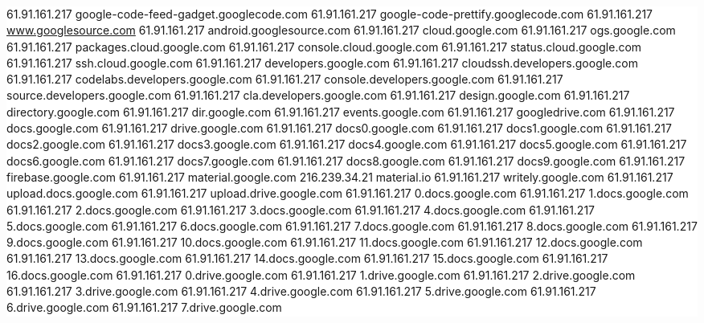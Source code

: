 61.91.161.217	google-code-feed-gadget.googlecode.com
61.91.161.217	google-code-prettify.googlecode.com
61.91.161.217	www.googlesource.com
61.91.161.217	android.googlesource.com
61.91.161.217	cloud.google.com
61.91.161.217	ogs.google.com
61.91.161.217	packages.cloud.google.com
61.91.161.217	console.cloud.google.com
61.91.161.217	status.cloud.google.com
61.91.161.217	ssh.cloud.google.com
61.91.161.217	developers.google.com
61.91.161.217	cloudssh.developers.google.com
61.91.161.217	codelabs.developers.google.com
61.91.161.217	console.developers.google.com
61.91.161.217	source.developers.google.com
61.91.161.217	cla.developers.google.com
61.91.161.217	design.google.com
61.91.161.217	directory.google.com
61.91.161.217	dir.google.com
61.91.161.217	events.google.com
61.91.161.217	googledrive.com
61.91.161.217	docs.google.com
61.91.161.217	drive.google.com
61.91.161.217	docs0.google.com
61.91.161.217	docs1.google.com
61.91.161.217	docs2.google.com
61.91.161.217	docs3.google.com
61.91.161.217	docs4.google.com
61.91.161.217	docs5.google.com
61.91.161.217	docs6.google.com
61.91.161.217	docs7.google.com
61.91.161.217	docs8.google.com
61.91.161.217	docs9.google.com
61.91.161.217	firebase.google.com
61.91.161.217	material.google.com
216.239.34.21	material.io
61.91.161.217	writely.google.com
61.91.161.217	upload.docs.google.com
61.91.161.217	upload.drive.google.com
61.91.161.217	0.docs.google.com
61.91.161.217	1.docs.google.com
61.91.161.217	2.docs.google.com
61.91.161.217	3.docs.google.com
61.91.161.217	4.docs.google.com
61.91.161.217	5.docs.google.com
61.91.161.217	6.docs.google.com
61.91.161.217	7.docs.google.com
61.91.161.217	8.docs.google.com
61.91.161.217	9.docs.google.com
61.91.161.217	10.docs.google.com
61.91.161.217	11.docs.google.com
61.91.161.217	12.docs.google.com
61.91.161.217	13.docs.google.com
61.91.161.217	14.docs.google.com
61.91.161.217	15.docs.google.com
61.91.161.217	16.docs.google.com
61.91.161.217	0.drive.google.com
61.91.161.217	1.drive.google.com
61.91.161.217	2.drive.google.com
61.91.161.217	3.drive.google.com
61.91.161.217	4.drive.google.com
61.91.161.217	5.drive.google.com
61.91.161.217	6.drive.google.com
61.91.161.217	7.drive.google.com